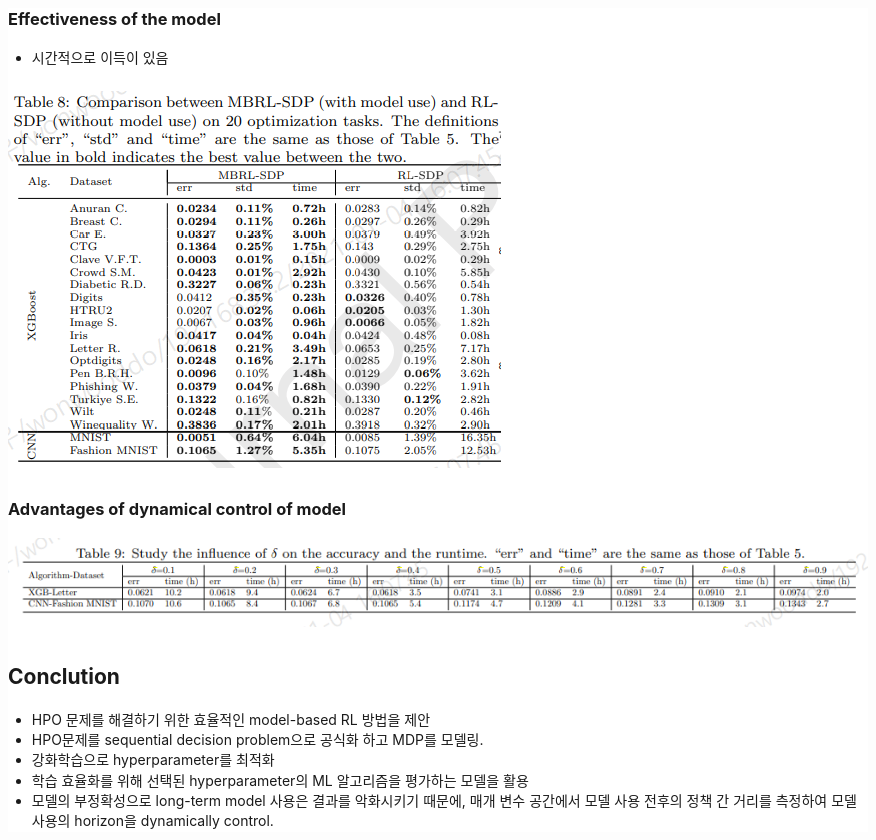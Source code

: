 

### Effectiveness of the model

* 시간적으로 이득이 있음

### ![image-20210104173541503](/assets/posts/image-20210104173541503.png)

### Advantages of dynamical control of model

![image-20210104173712191](/assets/posts/image-20210104173712191.png)



## Conclution

* HPO 문제를 해결하기 위한 효율적인 model-based RL 방법을 제안
* HPO문제를 sequential decision problem으로 공식화 하고 MDP를 모델링.
* 강화학습으로 hyperparameter를 최적화
* 학습 효율화를 위해 선택된 hyperparameter의  ML 알고리즘을 평가하는 모델을 활용
* 모델의 부정확성으로 long-term model 사용은 결과를 악화시키기 때문에, 매개 변수 공간에서 모델 사용 전후의 정책 간 거리를 측정하여 모델 사용의 horizon을 dynamically control.

